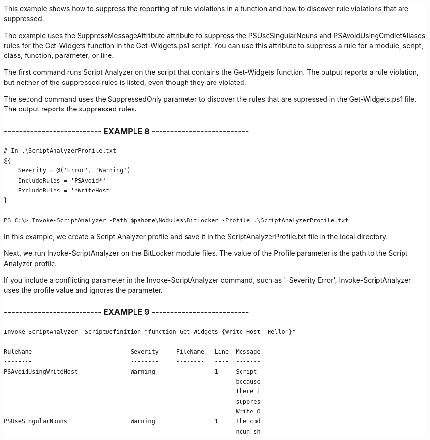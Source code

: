 
This example shows how to suppress the reporting of rule violations in a function and how to discover rule violations
that are suppressed.

The example uses the SuppressMessageAttribute attribute to suppress the PSUseSingularNouns and
PSAvoidUsingCmdletAliases rules for the Get-Widgets function in the Get-Widgets.ps1 script.
You can use this attribute
to suppress a rule for a module, script, class, function, parameter, or line.

The first command runs Script Analyzer on the script that contains the Get-Widgets function.
The output reports a rule
violation, but neither of the suppressed rules is listed, even though they are violated.

The second command uses the SuppressedOnly parameter to discover the rules that are supressed in the Get-Widgets.ps1
file.
The output reports the suppressed rules.

### -------------------------- EXAMPLE 8 --------------------------
```
# In .\ScriptAnalyzerProfile.txt
@{
    Severity = @('Error', 'Warning')
    IncludeRules = 'PSAvoid*'
    ExcludeRules = '*WriteHost'
}

PS C:\> Invoke-ScriptAnalyzer -Path $pshome\Modules\BitLocker -Profile .\ScriptAnalyzerProfile.txt
```

In this example, we create a Script Analyzer profile and save it in the ScriptAnalyzerProfile.txt file in the local
directory.

Next, we run Invoke-ScriptAnalyzer on the BitLocker module files.
The value of the Profile parameter is the path to the
Script Analyzer profile.

If you include a conflicting parameter in the Invoke-ScriptAnalyzer command, such as '-Severity Error',
Invoke-ScriptAnalyzer uses the profile value and ignores the parameter.

### -------------------------- EXAMPLE 9 --------------------------
```
Invoke-ScriptAnalyzer -ScriptDefinition "function Get-Widgets {Write-Host 'Hello'}"

RuleName                            Severity     FileName   Line  Message
--------                            --------     --------   ----  -------
PSAvoidUsingWriteHost               Warning                 1     Script
                                                                  because
                                                                  there i
                                                                  suppres
                                                                  Write-O
PSUseSingularNouns                  Warning                 1     The cmd
                                                                  noun sh
```
